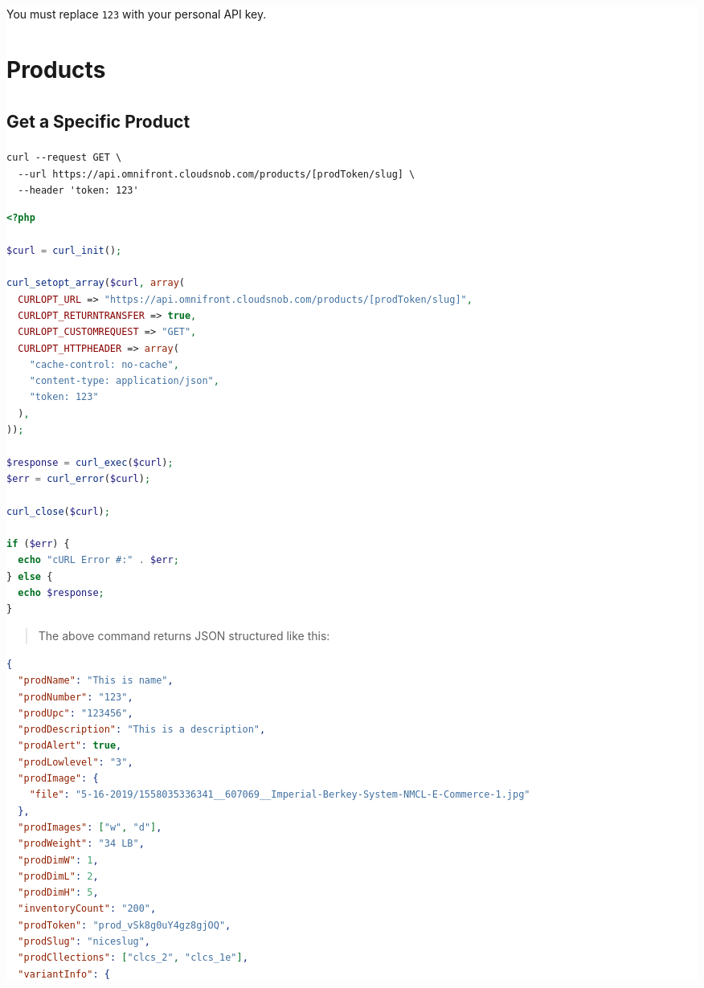 <aside class="notice">
You must replace <code>123</code> with your personal API key.
</aside>

# Products

## Get a Specific Product

```shell
curl --request GET \
  --url https://api.omnifront.cloudsnob.com/products/[prodToken/slug] \
  --header 'token: 123'
```

```php
<?php

$curl = curl_init();

curl_setopt_array($curl, array(
  CURLOPT_URL => "https://api.omnifront.cloudsnob.com/products/[prodToken/slug]",
  CURLOPT_RETURNTRANSFER => true,
  CURLOPT_CUSTOMREQUEST => "GET",
  CURLOPT_HTTPHEADER => array(
    "cache-control: no-cache",
    "content-type: application/json",
    "token: 123"
  ),
));

$response = curl_exec($curl);
$err = curl_error($curl);

curl_close($curl);

if ($err) {
  echo "cURL Error #:" . $err;
} else {
  echo $response;
}
```

> The above command returns JSON structured like this:

```json
{
  "prodName": "This is name",
  "prodNumber": "123",
  "prodUpc": "123456",
  "prodDescription": "This is a description",
  "prodAlert": true,
  "prodLowlevel": "3",
  "prodImage": {
    "file": "5-16-2019/1558035336341__607069__Imperial-Berkey-System-NMCL-E-Commerce-1.jpg"
  },
  "prodImages": ["w", "d"],
  "prodWeight": "34 LB",
  "prodDimW": 1,
  "prodDimL": 2,
  "prodDimH": 5,
  "inventoryCount": "200",
  "prodToken": "prod_vSk8g0uY4gz8gjOQ",
  "prodSlug": "niceslug",
  "prodCllections": ["clcs_2", "clcs_1e"],
  "variantInfo": {
```